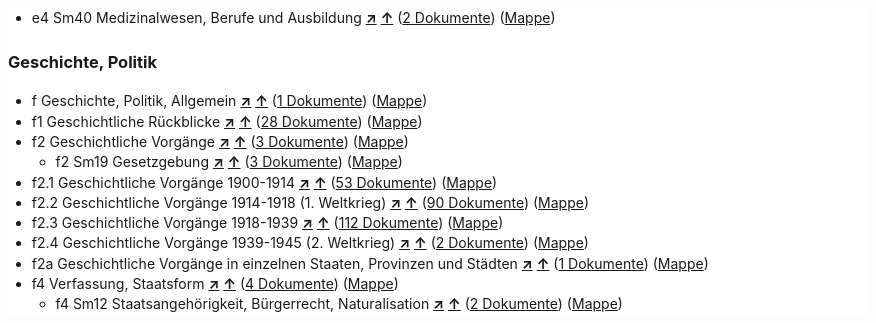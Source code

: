   - e4 Sm40 Medizinalwesen, Berufe und Ausbildung [**&nearr;**](../../../subject/i/153591/about.de.html "Medizinalwesen, Berufe und Ausbildung (in der ganzen Welt)") [**&uarr;**](../../../subject/about.de.html#e4_Sm40 "Sachsystematik") (<a href="https://pm20.zbw.eu/dfgview/sh/141410,153591" title="über: Kamerun : Medizinalwesen, Berufe und Ausbildung" target="_blank">2 Dokumente</a>) ([Mappe](http://purl.org/pressemappe20/folder/sh/141410,153591))

### Geschichte, Politik

- f Geschichte, Politik, Allgemein [**&nearr;**](../../../subject/i/144282/about.de.html "Geschichte, Politik, Allgemein (in der ganzen Welt)") [**&uarr;**](../../../subject/about.de.html#f "Sachsystematik") (<a href="https://pm20.zbw.eu/dfgview/sh/141410,144282" title="über: Kamerun : Geschichte, Politik, Allgemein" target="_blank">1 Dokumente</a>) ([Mappe](http://purl.org/pressemappe20/folder/sh/141410,144282))
- f1 Geschichtliche Rückblicke [**&nearr;**](../../../subject/i/144283/about.de.html "Geschichtliche Rückblicke (in der ganzen Welt)") [**&uarr;**](../../../subject/about.de.html#f1 "Sachsystematik") (<a href="https://pm20.zbw.eu/dfgview/sh/141410,144283" title="über: Kamerun : Geschichtliche Rückblicke" target="_blank">28 Dokumente</a>) ([Mappe](http://purl.org/pressemappe20/folder/sh/141410,144283))
- f2 Geschichtliche Vorgänge [**&nearr;**](../../../subject/i/144286/about.de.html "Geschichtliche Vorgänge (in der ganzen Welt)") [**&uarr;**](../../../subject/about.de.html#f2 "Sachsystematik") (<a href="https://pm20.zbw.eu/dfgview/sh/141410,144286" title="über: Kamerun : Geschichtliche Vorgänge" target="_blank">3 Dokumente</a>) ([Mappe](http://purl.org/pressemappe20/folder/sh/141410,144286))
  - f2 Sm19 Gesetzgebung [**&nearr;**](../../../subject/i/163689/about.de.html "Gesetzgebung (in der ganzen Welt)") [**&uarr;**](../../../subject/about.de.html#f2_Sm19 "Sachsystematik") (<a href="https://pm20.zbw.eu/dfgview/sh/141410,163689" title="über: Kamerun : Gesetzgebung" target="_blank">3 Dokumente</a>) ([Mappe](http://purl.org/pressemappe20/folder/sh/141410,163689))
- f2.1 Geschichtliche Vorgänge 1900-1914 [**&nearr;**](../../../subject/i/181392/about.de.html "Geschichtliche Vorgänge 1900-1914 (in der ganzen Welt)") [**&uarr;**](../../../subject/about.de.html#f2.1 "Sachsystematik") (<a href="https://pm20.zbw.eu/dfgview/sh/141410,181392" title="über: Kamerun : Geschichtliche Vorgänge 1900-1914" target="_blank">53 Dokumente</a>) ([Mappe](http://purl.org/pressemappe20/folder/sh/141410,181392))
- f2.2 Geschichtliche Vorgänge 1914-1918 (1. Weltkrieg) [**&nearr;**](../../../subject/i/181360/about.de.html "Geschichtliche Vorgänge 1914-1918 (1. Weltkrieg) (in der ganzen Welt)") [**&uarr;**](../../../subject/about.de.html#f2.2 "Sachsystematik") (<a href="https://pm20.zbw.eu/dfgview/sh/141410,181360" title="über: Kamerun : Geschichtliche Vorgänge 1914-1918 (1. Weltkrieg)" target="_blank">90 Dokumente</a>) ([Mappe](http://purl.org/pressemappe20/folder/sh/141410,181360))
- f2.3 Geschichtliche Vorgänge 1918-1939 [**&nearr;**](../../../subject/i/181391/about.de.html "Geschichtliche Vorgänge 1918-1939 (in der ganzen Welt)") [**&uarr;**](../../../subject/about.de.html#f2.3 "Sachsystematik") (<a href="https://pm20.zbw.eu/dfgview/sh/141410,181391" title="über: Kamerun : Geschichtliche Vorgänge 1918-1939" target="_blank">112 Dokumente</a>) ([Mappe](http://purl.org/pressemappe20/folder/sh/141410,181391))
- f2.4 Geschichtliche Vorgänge 1939-1945 (2. Weltkrieg) [**&nearr;**](../../../subject/i/181361/about.de.html "Geschichtliche Vorgänge 1939-1945 (2. Weltkrieg) (in der ganzen Welt)") [**&uarr;**](../../../subject/about.de.html#f2.4 "Sachsystematik") (<a href="https://pm20.zbw.eu/dfgview/sh/141410,181361" title="über: Kamerun : Geschichtliche Vorgänge 1939-1945 (2. Weltkrieg)" target="_blank">2 Dokumente</a>) ([Mappe](http://purl.org/pressemappe20/folder/sh/141410,181361))
- f2a Geschichtliche Vorgänge in einzelnen Staaten, Provinzen und Städten [**&nearr;**](../../../subject/i/144354/about.de.html "Geschichtliche Vorgänge in einzelnen Staaten, Provinzen und Städten (in der ganzen Welt)") [**&uarr;**](../../../subject/about.de.html#f2a "Sachsystematik") (<a href="https://pm20.zbw.eu/dfgview/sh/141410,144354" title="über: Kamerun : Geschichtliche Vorgänge in einzelnen Staaten, Provinzen und Städten" target="_blank">1 Dokumente</a>) ([Mappe](http://purl.org/pressemappe20/folder/sh/141410,144354))
- f4 Verfassung, Staatsform [**&nearr;**](../../../subject/i/144355/about.de.html "Verfassung, Staatsform (in der ganzen Welt)") [**&uarr;**](../../../subject/about.de.html#f4 "Sachsystematik") (<a href="https://pm20.zbw.eu/dfgview/sh/141410,144355" title="über: Kamerun : Verfassung, Staatsform" target="_blank">4 Dokumente</a>) ([Mappe](http://purl.org/pressemappe20/folder/sh/141410,144355))
  - f4 Sm12 Staatsangehörigkeit, Bürgerrecht, Naturalisation [**&nearr;**](../../../subject/i/144368/about.de.html "Staatsangehörigkeit, Bürgerrecht, Naturalisation (in der ganzen Welt)") [**&uarr;**](../../../subject/about.de.html#f4_Sm12 "Sachsystematik") (<a href="https://pm20.zbw.eu/dfgview/sh/141410,144368" title="über: Kamerun : Staatsangehörigkeit, Bürgerrecht, Naturalisation" target="_blank">2 Dokumente</a>) ([Mappe](http://purl.org/pressemappe20/folder/sh/141410,144368))